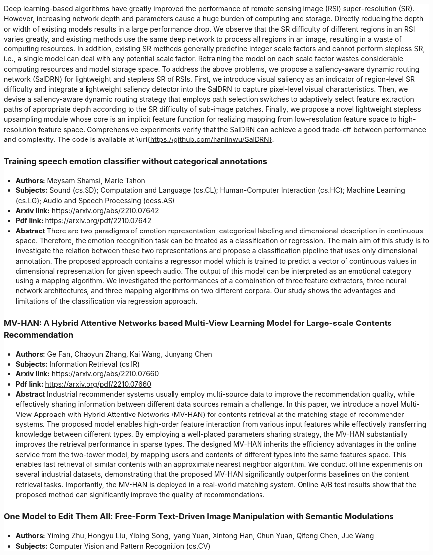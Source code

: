  Deep learning-based algorithms have greatly improved the performance of remote sensing image (RSI) super-resolution (SR). However, increasing network depth and parameters cause a huge burden of computing and storage. Directly reducing the depth or width of existing models results in a large performance drop. We observe that the SR difficulty of different regions in an RSI varies greatly, and existing methods use the same deep network to process all regions in an image, resulting in a waste of computing resources. In addition, existing SR methods generally predefine integer scale factors and cannot perform stepless SR, i.e., a single model can deal with any potential scale factor. Retraining the model on each scale factor wastes considerable computing resources and model storage space. To address the above problems, we propose a saliency-aware dynamic routing network (SalDRN) for lightweight and stepless SR of RSIs. First, we introduce visual saliency as an indicator of region-level SR difficulty and integrate a lightweight saliency detector into the SalDRN to capture pixel-level visual characteristics. Then, we devise a saliency-aware dynamic routing strategy that employs path selection switches to adaptively select feature extraction paths of appropriate depth according to the SR difficulty of sub-image patches. Finally, we propose a novel lightweight stepless upsampling module whose core is an implicit feature function for realizing mapping from low-resolution feature space to high-resolution feature space. Comprehensive experiments verify that the SalDRN can achieve a good trade-off between performance and complexity. The code is available at \url{https://github.com/hanlinwu/SalDRN}.
### Training speech emotion classifier without categorical annotations
 - **Authors:** Meysam Shamsi, Marie Tahon
 - **Subjects:** Sound (cs.SD); Computation and Language (cs.CL); Human-Computer Interaction (cs.HC); Machine Learning (cs.LG); Audio and Speech Processing (eess.AS)
 - **Arxiv link:** https://arxiv.org/abs/2210.07642
 - **Pdf link:** https://arxiv.org/pdf/2210.07642
 - **Abstract**
 There are two paradigms of emotion representation, categorical labeling and dimensional description in continuous space. Therefore, the emotion recognition task can be treated as a classification or regression. The main aim of this study is to investigate the relation between these two representations and propose a classification pipeline that uses only dimensional annotation. The proposed approach contains a regressor model which is trained to predict a vector of continuous values in dimensional representation for given speech audio. The output of this model can be interpreted as an emotional category using a mapping algorithm. We investigated the performances of a combination of three feature extractors, three neural network architectures, and three mapping algorithms on two different corpora. Our study shows the advantages and limitations of the classification via regression approach.
### MV-HAN: A Hybrid Attentive Networks based Multi-View Learning Model for  Large-scale Contents Recommendation
 - **Authors:** Ge Fan, Chaoyun Zhang, Kai Wang, Junyang Chen
 - **Subjects:** Information Retrieval (cs.IR)
 - **Arxiv link:** https://arxiv.org/abs/2210.07660
 - **Pdf link:** https://arxiv.org/pdf/2210.07660
 - **Abstract**
 Industrial recommender systems usually employ multi-source data to improve the recommendation quality, while effectively sharing information between different data sources remain a challenge. In this paper, we introduce a novel Multi-View Approach with Hybrid Attentive Networks (MV-HAN) for contents retrieval at the matching stage of recommender systems. The proposed model enables high-order feature interaction from various input features while effectively transferring knowledge between different types. By employing a well-placed parameters sharing strategy, the MV-HAN substantially improves the retrieval performance in sparse types. The designed MV-HAN inherits the efficiency advantages in the online service from the two-tower model, by mapping users and contents of different types into the same features space. This enables fast retrieval of similar contents with an approximate nearest neighbor algorithm. We conduct offline experiments on several industrial datasets, demonstrating that the proposed MV-HAN significantly outperforms baselines on the content retrieval tasks. Importantly, the MV-HAN is deployed in a real-world matching system. Online A/B test results show that the proposed method can significantly improve the quality of recommendations.
### One Model to Edit Them All: Free-Form Text-Driven Image Manipulation  with Semantic Modulations
 - **Authors:** Yiming Zhu, Hongyu Liu, Yibing Song, iyang Yuan, Xintong Han, Chun Yuan, Qifeng Chen, Jue Wang
 - **Subjects:** Computer Vision and Pattern Recognition (cs.CV)